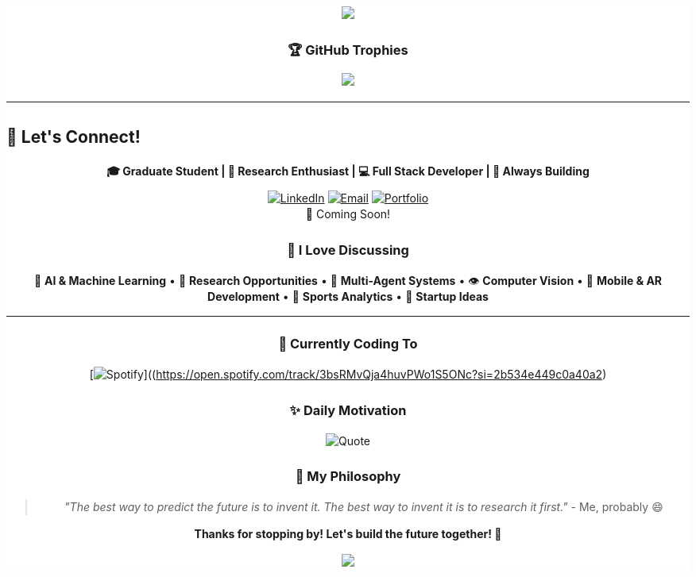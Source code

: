 <div align="center">

<img src="https://github-readme-activity-graph.vercel.app/graph?username=fireblaster000&bg_color=0d1117&color=58a6ff&line=58a6ff&point=f85149&area=true&hide_border=true" />

### 🏆 GitHub Trophies

<img src="https://github-profile-trophy.vercel.app/?username=fireblaster000&theme=radical&no-frame=true&no-bg=false&margin-w=4&row=2" />

</div>

---

## 🤝 Let's Connect!

<div align="center">

**🎓 Graduate Student | 🔬 Research Enthusiast | 💻 Full Stack Developer | 🚀 Always Building**

[![LinkedIn](https://img.shields.io/badge/LinkedIn-0077B5?style=for-the-badge&logo=linkedin&logoColor=white)](www.linkedin.com/in/muhammad-ibrahim-farrukh)
[![Email](https://img.shields.io/badge/Email-D14836?style=for-the-badge&logo=gmail&logoColor=white)](muhammad.ibrahim.farrukh.gr@dartmouth.edu)
[![Portfolio](https://img.shields.io/badge/Portfolio-FF5722?style=for-the-badge&logo=google-chrome&logoColor=white)](#)  
🚀 Coming Soon!

### 💬 I Love Discussing

🤖 **AI & Machine Learning** • 🔬 **Research Opportunities** • 🎯 **Multi-Agent Systems** • 👁️ **Computer Vision** • 📱 **Mobile & AR Development** • 🏈 **Sports Analytics** • 🚀 **Startup Ideas**

</div>

---

<div align="center">

### 🎵 Currently Coding To

[![Spotify](https://spotify-github-profile.vercel.app/api/spotify-playing)]((https://open.spotify.com/track/3bsRMvQja4huvPWo1S5ONc?si=2b534e449c0a40a2)

### ✨ Daily Motivation

![Quote](https://quotes-github-readme.vercel.app/api?type=horizontal&theme=radical)

### 🎯 My Philosophy

> _"The best way to predict the future is to invent it. The best way to invent it is to research it first."_ - Me, probably 😄

**Thanks for stopping by! Let's build the future together! 🚀**

<img src="https://capsule-render.vercel.app/api?type=waving&color=gradient&height=100&section=footer"/>

</div>
